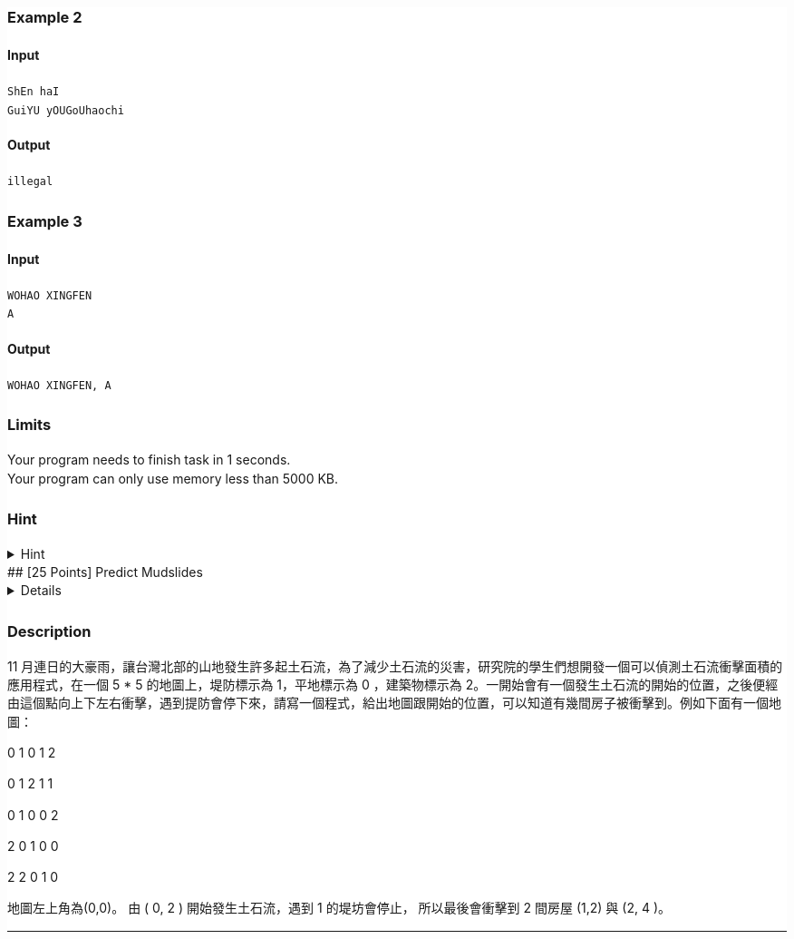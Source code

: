 ### Example 2
#### Input
```
ShEn haI
GuiYU yOUGoUhaochi

```
#### Output
```
illegal
```

### Example 3
#### Input
```
WOHAO XINGFEN
A

```
#### Output
```
WOHAO XINGFEN, A
```

### Limits
Your program needs to finish task in 1 seconds.  
Your program can only use memory less than 5000 KB.  

### Hint
<details><summary>Hint</summary></details>
## [25 Points] Predict Mudslides
<details><summary>Details</summary></details>

### Description
11 月連日的大豪雨，讓台灣北部的山地發生許多起土石流，為了減少土石流的災害，研究院的學生們想開發一個可以偵測土石流衝擊面積的應用程式，在一個 5 \* 5 的地圖上，堤防標示為 1，平地標示為 0 ，建築物標示為 2。一開始會有一個發生土石流的開始的位置，之後便經由這個點向上下左右衝擊，遇到提防會停下來，請寫一個程式，給出地圖跟開始的位置，可以知道有幾間房子被衝擊到。例如下面有一個地圖：

0 1 0 1 2

0 1 2 1 1

0 1 0 0 2

2 0 1 0 0

2 2 0 1 0

地圖左上角為(0,0)。 由 ( 0, 2 ) 開始發生土石流，遇到 1 的堤坊會停止， 所以最後會衝擊到 2 間房屋 (1,2) 與 (2, 4 )。



---
